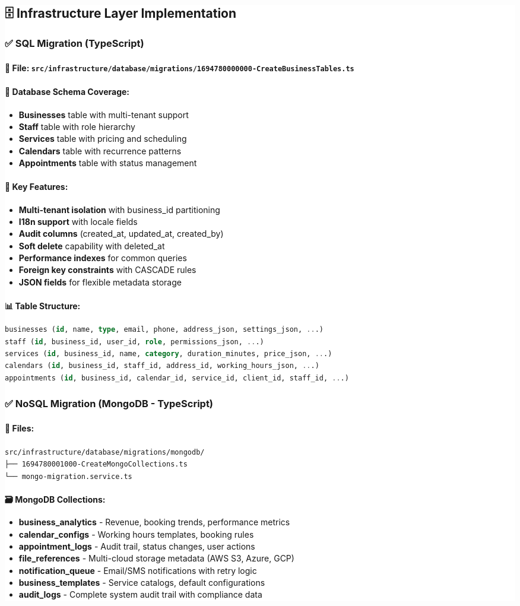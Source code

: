 
## 🗄️ **Infrastructure Layer Implementation**

### ✅ **SQL Migration (TypeScript)**

#### 📄 **File:** `src/infrastructure/database/migrations/1694780000000-CreateBusinessTables.ts`

#### 🎯 **Database Schema Coverage:**
- **Businesses** table with multi-tenant support
- **Staff** table with role hierarchy
- **Services** table with pricing and scheduling
- **Calendars** table with recurrence patterns
- **Appointments** table with status management

#### 🔧 **Key Features:**
- **Multi-tenant isolation** with business_id partitioning
- **I18n support** with locale fields
- **Audit columns** (created_at, updated_at, created_by)
- **Soft delete** capability with deleted_at
- **Performance indexes** for common queries
- **Foreign key constraints** with CASCADE rules
- **JSON fields** for flexible metadata storage

#### 📊 **Table Structure:**
```sql
businesses (id, name, type, email, phone, address_json, settings_json, ...)
staff (id, business_id, user_id, role, permissions_json, ...)
services (id, business_id, name, category, duration_minutes, price_json, ...)  
calendars (id, business_id, staff_id, address_id, working_hours_json, ...)
appointments (id, business_id, calendar_id, service_id, client_id, staff_id, ...)
```

### ✅ **NoSQL Migration (MongoDB - TypeScript)**

#### 📄 **Files:**
```
src/infrastructure/database/migrations/mongodb/
├── 1694780001000-CreateMongoCollections.ts
└── mongo-migration.service.ts
```

#### 🗃️ **MongoDB Collections:**
- **business_analytics** - Revenue, booking trends, performance metrics
- **calendar_configs** - Working hours templates, booking rules
- **appointment_logs** - Audit trail, status changes, user actions  
- **file_references** - Multi-cloud storage metadata (AWS S3, Azure, GCP)
- **notification_queue** - Email/SMS notifications with retry logic
- **business_templates** - Service catalogs, default configurations
- **audit_logs** - Complete system audit trail with compliance data
